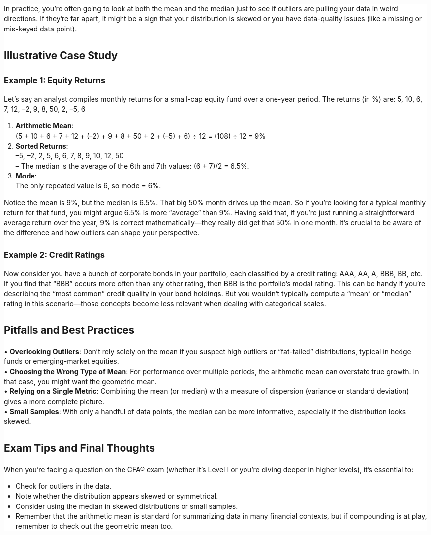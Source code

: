 In practice, you’re often going to look at both the mean and the median just to see if outliers are pulling your data in weird directions. If they’re far apart, it might be a sign that your distribution is skewed or you have data-quality issues (like a missing or mis-keyed data point).

## Illustrative Case Study

### Example 1: Equity Returns
Let’s say an analyst compiles monthly returns for a small-cap equity fund over a one-year period. The returns (in %) are:
5, 10, 6, 7, 12, –2, 9, 8, 50, 2, –5, 6

1. **Arithmetic Mean**:  
   (5 + 10 + 6 + 7 + 12 + (–2) + 9 + 8 + 50 + 2 + (–5) + 6) ÷ 12 = (108) ÷ 12 = 9%  
2. **Sorted Returns**:  
   –5, –2, 2, 5, 6, 6, 7, 8, 9, 10, 12, 50  
   – The median is the average of the 6th and 7th values: (6 + 7)/2 = 6.5%.  
3. **Mode**:  
   The only repeated value is 6, so mode = 6%.

Notice the mean is 9%, but the median is 6.5%. That big 50% month drives up the mean. So if you’re looking for a typical monthly return for that fund, you might argue 6.5% is more “average” than 9%. Having said that, if you’re just running a straightforward average return over the year, 9% is correct mathematically—they really did get that 50% in one month. It’s crucial to be aware of the difference and how outliers can shape your perspective.

### Example 2: Credit Ratings
Now consider you have a bunch of corporate bonds in your portfolio, each classified by a credit rating: AAA, AA, A, BBB, BB, etc. If you find that “BBB” occurs more often than any other rating, then BBB is the portfolio’s modal rating. This can be handy if you’re describing the “most common” credit quality in your bond holdings. But you wouldn’t typically compute a “mean” or “median” rating in this scenario—those concepts become less relevant when dealing with categorical scales.

## Pitfalls and Best Practices

• **Overlooking Outliers**: Don’t rely solely on the mean if you suspect high outliers or “fat-tailed” distributions, typical in hedge funds or emerging-market equities.  
• **Choosing the Wrong Type of Mean**: For performance over multiple periods, the arithmetic mean can overstate true growth. In that case, you might want the geometric mean.  
• **Relying on a Single Metric**: Combining the mean (or median) with a measure of dispersion (variance or standard deviation) gives a more complete picture.  
• **Small Samples**: With only a handful of data points, the median can be more informative, especially if the distribution looks skewed. 

## Exam Tips and Final Thoughts

When you’re facing a question on the CFA® exam (whether it’s Level I or you’re diving deeper in higher levels), it’s essential to:
- Check for outliers in the data.  
- Note whether the distribution appears skewed or symmetrical.  
- Consider using the median in skewed distributions or small samples.  
- Remember that the arithmetic mean is standard for summarizing data in many financial contexts, but if compounding is at play, remember to check out the geometric mean too.  
